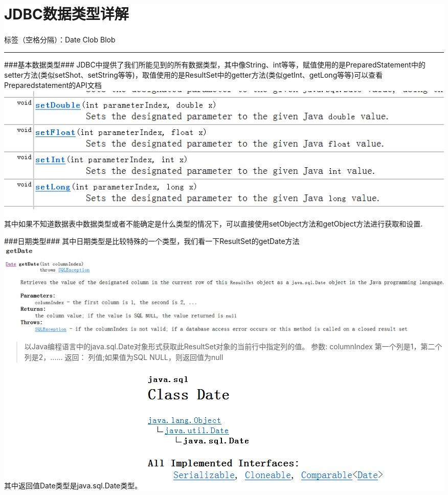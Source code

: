 # JDBC数据类型详解

标签（空格分隔）：Date Clob Blob

---



###基本数据类型###
JDBC中提供了我们所能见到的所有数据类型，其中像String、int等等，赋值使用的是PreparedStatement中的setter方法(类似setShot、setString等等)，取值使用的是ResultSet中的getter方法(类似getInt、getLong等等)可以查看Preparedstatement的API文档 ![API文档](..\img\jdbc\jdbc_data_01.jpg)

其中如果不知道数据表中数据类型或者不能确定是什么类型的情况下，可以直接使用setObject方法和getObject方法进行获取和设置.

###日期类型###
其中日期类型是比较特殊的一个类型，我们看一下ResultSet的getDate方法
![getDate](..\img\jdbc\jdbc_data_02.jpg)

>以Java编程语言中的java.sql.Date对象形式获取此ResultSet对象的当前行中指定列的值。
>参数:
>columnIndex  第一个列是1，第二个列是2，......
>返回：
>列值;如果值为SQL NULL，则返回值为null

其中返回值Date类型是java.sql.Date类型。
![java.sql.Date](..\img\jdbc\jdbc_data_03.jpg)
